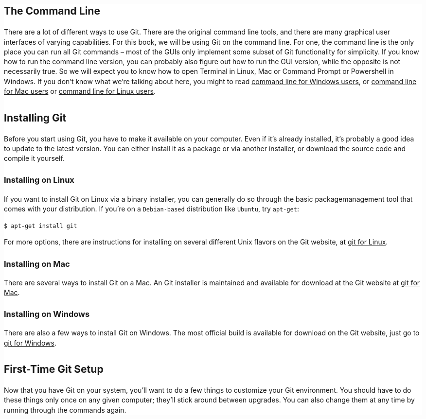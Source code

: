 ## The Command Line
There are a lot of different ways to use Git. There are the original command line tools, and there are many graphical
user interfaces of varying capabilities. For this book, we will be using Git on the command line. For one, the
command line is the only place you can run all Git commands – most of the GUIs only implement some subset of Git
functionality for simplicity. If you know how to run the command line version, you can probably also figure out how to
run the GUI version, while the opposite is not necessarily true. So we will expect you to know how to open Terminal in Linux, Mac or Command Prompt or Powershell in Windows. If you don’t know what we’re talking about here, you might to read [command line for Windows users](https://www.ionos.com/digitalguide/server/know-how/windows-cmd-commands/), or  [command line for Mac users](https://www.taniarascia.com/how-to-use-the-command-line-for-apple-macos-and-linux/) or [command line for Linux users](https://ubuntu.com/tutorials/command-line-for-beginners#3-opening-a-terminal).

## Installing Git

Before you start using Git, you have to make it available on your computer. Even if it’s already installed, it’s probably a
good idea to update to the latest version. You can either install it as a package or via another installer, or download the
source code and compile it yourself.

### Installing on Linux
If you want to install Git on Linux via a binary installer, you can generally do so through the basic packagemanagement tool that comes with your distribution. If you’re on a `Debian-based` distribution like `Ubuntu`, try `apt-get`:

```bash
$ apt-get install git
```
For more options, there are instructions for installing on several different Unix flavors on the Git website,
at [git for Linux](http://git-scm.com/download/linux).

### Installing on Mac
There are several ways to install Git on a Mac. An Git installer is
maintained and available for download at the Git website at  [git for Mac](http://git-scm.com/download/mac).

### Installing on Windows
There are also a few ways to install Git on Windows. The most official build is available for download on the Git
website, just go to [git for Windows](http://git-scm.com/download/win).

## First-Time Git Setup
Now that you have Git on your system, you’ll want to do a few things to customize your Git environment. You should
have to do these things only once on any given computer; they’ll stick around between upgrades. You can also change
them at any time by running through the commands again.
